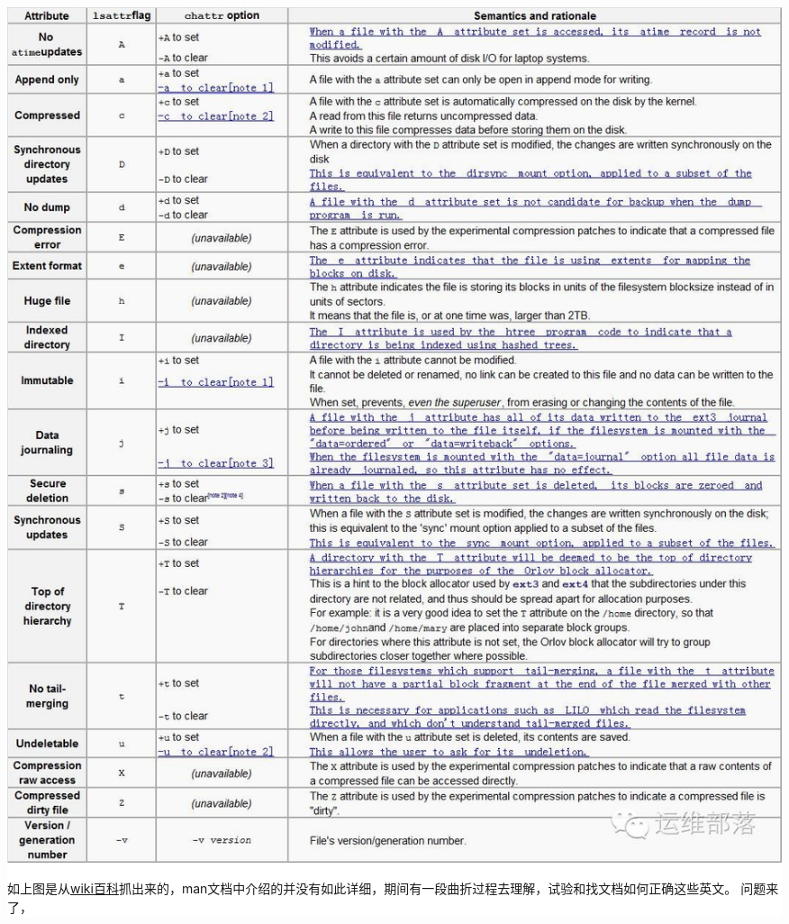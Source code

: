 ![chattr](/images/something-about-lsattr_-I_-e/02.jpg)

如上图是从[wiki百科]()抓出来的，man文档中介绍的并没有如此详细，期间有一段曲折过程去理解，试验和找文档如何正确这些英文。
问题来了，
